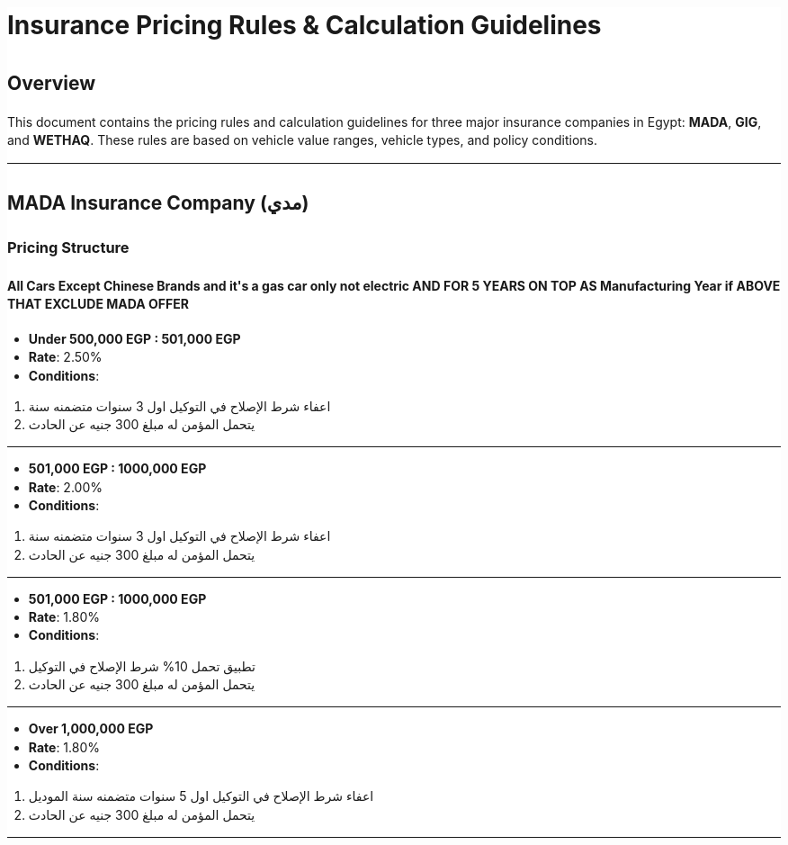 # Insurance Pricing Rules & Calculation Guidelines

## Overview

This document contains the pricing rules and calculation guidelines for three major insurance companies in Egypt: **MADA**, **GIG**, and **WETHAQ**. These rules are based on vehicle value ranges, vehicle types, and policy conditions.

---

## MADA Insurance Company (مدي)

### Pricing Structure

#### All Cars Except Chinese Brands and it's a gas car only not electric AND FOR 5 YEARS ON TOP AS Manufacturing Year if ABOVE THAT EXCLUDE MADA OFFER

- **Under 500,000 EGP : 501,000 EGP**
- **Rate**: 2.50%
- **Conditions**:

1. اعفاء شرط الإصلاح في التوكيل اول 3 سنوات متضمنه سنة
2. يتحمل المؤمن له مبلغ 300 جنيه عن الحادث

---

- **501,000 EGP : 1000,000 EGP**
- **Rate**: 2.00%
- **Conditions**:

1. اعفاء شرط الإصلاح في التوكيل اول 3 سنوات متضمنه سنة
2. يتحمل المؤمن له مبلغ 300 جنيه عن الحادث

---

- **501,000 EGP : 1000,000 EGP**
- **Rate**: 1.80%
- **Conditions**:

1. تطبيق تحمل 10% شرط الإصلاح في التوكيل
2. يتحمل المؤمن له مبلغ 300 جنيه عن الحادث

---

- **Over 1,000,000 EGP**
- **Rate**: 1.80%
- **Conditions**:

1. اعفاء شرط الإصلاح في التوكيل اول 5 سنوات متضمنه سنة الموديل
2. يتحمل المؤمن له مبلغ 300 جنيه عن الحادث

---
